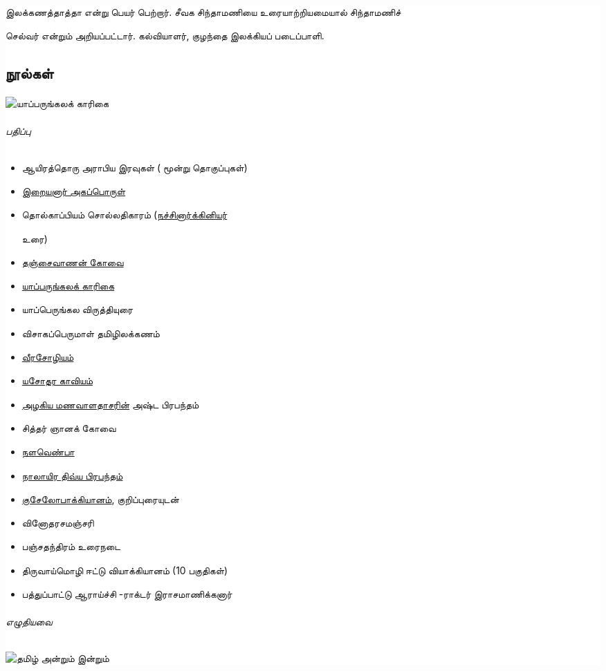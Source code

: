 இலக்கணத்தாத்தா என்று பெயர் பெற்றார். சீவக சிந்தாமணியை உரையாற்றியமையால் சிந்தாமணிச்

செல்வர் என்றும் அறியப்பட்டார். கல்வியாளர், குழந்தை இலக்கியப் படைப்பாளி.



## நூல்கள்



![யாப்பருங்கலக் காரிகை](யாப்பருங்கலம்.jpg "யாப்பருங்கலக் காரிகை")



###### பதிப்பு



-   ஆயிரத்தொரு அராபிய இரவுகள் ( மூன்று தொகுப்புகள்)

-   [இறையனார் அகப்பொருள்](இறையனார்_களவியல்_உரை "wikilink")

-   தொல்காப்பியம் சொல்லதிகாரம் ([நச்சினார்க்கினியர்](நச்சினார்க்கினியர் "wikilink")

    உரை)

-   [தஞ்சைவாணன் கோவை](தஞ்சைவாணன்_கோவை "wikilink")

-   [யாப்பருங்கலக் காரிகை](யாப்பருங்கலக்காரிகை "wikilink")

-   யாப்பெருங்கல விருத்தியுரை

-   விசாகப்பெருமாள் தமிழிலக்கணம்

-   [வீரசோழியம்](வீரசோழியம் "wikilink")

-   [யசோதர காவியம்](யசோதர_காவியம் "wikilink")

-   [அழகிய மணவாளதாசரின்](பிள்ளைப்பெருமாள்_ஐயங்கார் "wikilink") அஷ்ட பிரபந்தம்

-   சித்தர் ஞானக் கோவை

-   [நளவெண்பா](நளவெண்பா "wikilink")

-   [நாலாயிர திவ்ய பிரபந்தம்](நாலாயிர_திவ்யப்_பிரபந்தம் "wikilink")

-   [குசேலோபாக்கியானம்](குசேலோபாக்கியானம் "wikilink"), குறிப்புரையுடன்

-   வினோதரசமஞ்சரி

-   பஞ்சதந்திரம் உரைநடை

-   திருவாய்மொழி ஈட்டு வியாக்கியானம் (10 பகுதிகள்)

-   பத்துப்பாட்டு ஆராய்ச்சி -ராக்டர் இராசமாணிக்கனார்



###### எழுதியவை



![தமிழ் அன்றும் இன்றும்](தமிழ்_அன்றும்_இன்றும்.jpg "தமிழ் அன்றும் இன்றும்")


